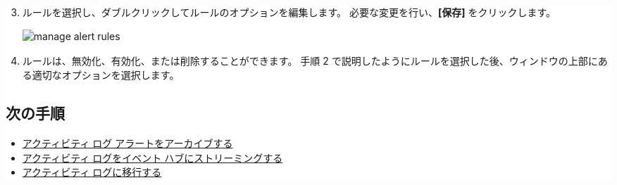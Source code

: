 3.  ルールを選択し、ダブルクリックしてルールのオプションを編集します。 必要な変更を行い、**[保存]** をクリックします。

    ![ manage alert rules](./media/monitoring-activity-log-alerts-new-experience/activity-log-rule-edit-page.png)

4.  ルールは、無効化、有効化、または削除することができます。 手順 2 で説明したようにルールを選択した後、ウィンドウの上部にある適切なオプションを選択します。


## <a name="next-steps"></a>次の手順

- [アクティビティ ログ アラートをアーカイブする](monitoring-archive-activity-log.md)
- [アクティビティ ログをイベント ハブにストリーミングする](monitoring-stream-activity-logs-event-hubs.md)
- [アクティビティ ログに移行する](monitoring-migrate-management-alerts.md)
